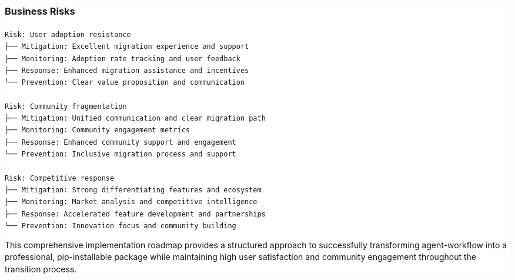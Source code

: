 ### Business Risks
```
Risk: User adoption resistance
├── Mitigation: Excellent migration experience and support
├── Monitoring: Adoption rate tracking and user feedback
├── Response: Enhanced migration assistance and incentives
└── Prevention: Clear value proposition and communication

Risk: Community fragmentation
├── Mitigation: Unified communication and clear migration path
├── Monitoring: Community engagement metrics
├── Response: Enhanced community support and engagement
└── Prevention: Inclusive migration process and support

Risk: Competitive response
├── Mitigation: Strong differentiating features and ecosystem
├── Monitoring: Market analysis and competitive intelligence
├── Response: Accelerated feature development and partnerships
└── Prevention: Innovation focus and community building
```

This comprehensive implementation roadmap provides a structured approach to successfully transforming agent-workflow into a professional, pip-installable package while maintaining high user satisfaction and community engagement throughout the transition process.